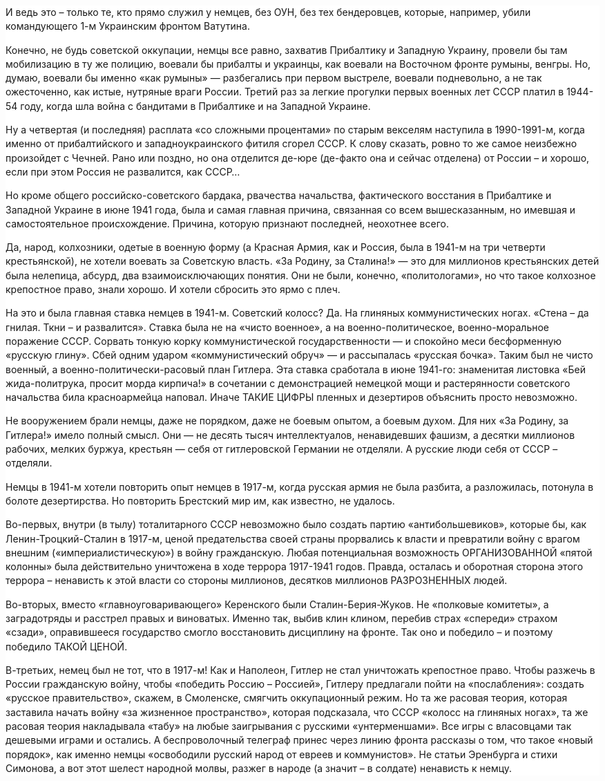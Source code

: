 И ведь это – только те, кто прямо служил у немцев, без ОУН, без тех бендеровцев, которые, например, убили командующего 1-м Украинским фронтом Ватутина.

Конечно, не будь советской оккупации, немцы все равно, захватив Прибалтику и Западную Украину, провели бы там мобилизацию в ту же полицию, воевали бы прибалты и украинцы, как воевали на Восточном фронте румыны, венгры. Но, думаю, воевали бы именно «как румыны» — разбегались при первом выстреле, воевали подневольно, а не так ожесточенно, как истые, нутряные враги России.
Третий раз за легкие прогулки первых военных лет СССР платил в 1944-54 году, когда шла война с бандитами в Прибалтике и на Западной Украине.

Ну а четвертая (и последняя) расплата «со сложными процентами» по старым векселям наступила в 1990-1991-м, когда именно от прибалтийского и западноукраинского фитиля сгорел СССР. К слову сказать, ровно то же самое неизбежно произойдет с Чечней. Рано или поздно, но она отделится де-юре (де-факто она и сейчас отделена) от России – и хорошо, если при этом Россия не развалится, как СССР…

Но кроме общего российско-советского бардака, рвачества начальства, фактического восстания в Прибалтике и Западной Украине в июне 1941 года, была и самая главная причина, связанная со всем вышесказанным, но имевшая и самостоятельное происхождение. Причина, которую признают последней, неохотнее всего.

Да, народ, колхозники, одетые в военную форму (а Красная Армия, как и Россия, была в 1941-м на три четверти крестьянской), не хотели воевать за Советскую власть. «За Родину, за Сталина!» — это для миллионов крестьянских детей была нелепица, абсурд, два взаимоисключающих понятия. Они не были, конечно, «политологами», но что такое колхозное крепостное право, знали хорошо. И хотели сбросить это ярмо с плеч.

На это и была главная ставка немцев в 1941-м. Советский колосс? Да. На глиняных коммунистических ногах. «Стена – да гнилая. Ткни – и развалится». Ставка была не на «чисто военное», а на военно-политическое, военно-моральное поражение СССР. Сорвать тонкую корку коммунистической государственности — и спокойно меси бесформенную «русскую глину». Сбей одним ударом «коммунистический обруч» — и рассыпалась «русская бочка». Таким был не чисто военный, а военно-политически-расовый план Гитлера. Эта ставка сработала в июне 1941-го: знаменитая листовка «Бей жида-политрука, просит морда кирпича!» в сочетании с демонстрацией немецкой мощи и растерянности советского начальства била красноармейца наповал. Иначе ТАКИЕ ЦИФРЫ пленных и дезертиров объяснить просто невозможно.

Не вооружением брали немцы, даже не порядком, даже не боевым опытом, а боевым духом. Для них «За Родину, за Гитлера!» имело полный смысл. Они — не десять тысяч интеллектуалов, ненавидевших фашизм, а десятки миллионов рабочих, мелких буржуа, крестьян — себя от гитлеровской Германии не отделяли. А русские люди себя от СССР – отделяли.

Немцы в 1941-м хотели повторить опыт немцев в 1917-м, когда русская армия не была разбита, а разложилась, потонула в болоте дезертирства. Но повторить Брестский мир им, как известно, не удалось.

Во-первых, внутри (в тылу) тоталитарного СССР невозможно было создать партию «антибольшевиков», которые бы, как Ленин-Троцкий-Сталин в 1917-м, ценой предательства своей страны прорвались к власти и превратили войну с врагом внешним («империалистическую») в войну гражданскую. Любая потенциальная возможность ОРГАНИЗОВАННОЙ «пятой колонны» была действительно уничтожена в ходе террора 1917-1941 годов. Правда, осталась и оборотная сторона этого террора – ненависть к этой власти со стороны миллионов, десятков миллионов РАЗРОЗНЕННЫХ людей.

Во-вторых, вместо «главноуговаривающего» Керенского были Сталин-Берия-Жуков. Не «полковые комитеты», а заградотряды и расстрел правых и виноватых. Именно так, выбив клин клином, перебив страх «спереди» страхом «сзади», оправившееся государство смогло восстановить дисциплину на фронте. Так оно и победило – и поэтому победило ТАКОЙ ЦЕНОЙ.

В-третьих, немец был не тот, что в 1917-м! Как и Наполеон, Гитлер не стал уничтожать крепостное право. Чтобы разжечь в России гражданскую войну, чтобы «победить Россию – Россией», Гитлеру предлагали пойти на «послабления»: создать «русское правительство», скажем, в Смоленске, смягчить оккупационный режим. Но та же расовая теория, которая заставила начать войну «за жизненное пространство», которая подсказала, что СССР «колосс на глиняных ногах», та же расовая теория накладывала «табу» на любые заигрывания с русскими «унтерменшами». Все игры с власовцами так дешевыми играми и остались. А беспроволочный телеграф принес через линию фронта рассказы о том, что такое «новый порядок», как именно немцы «освободили русский народ от евреев и коммунистов». Не статьи Эренбурга и стихи Симонова, а вот этот шелест народной молвы, разжег в народе (а значит – в солдате) ненависть к немцу.
